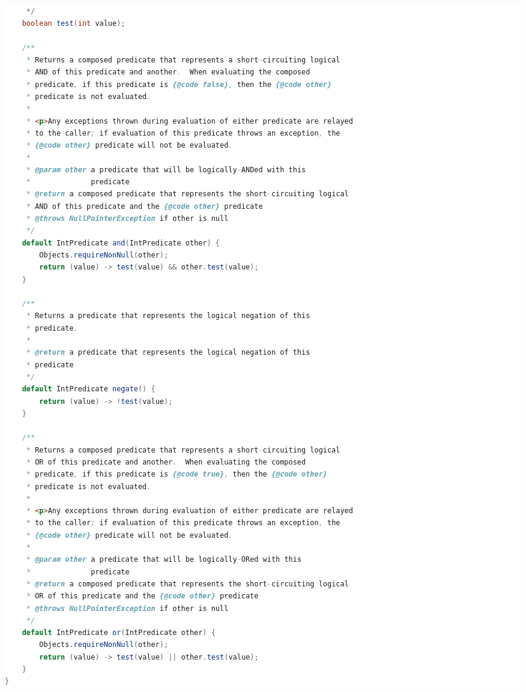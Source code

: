 ```java
     */
    boolean test(int value);

    /**
     * Returns a composed predicate that represents a short-circuiting logical
     * AND of this predicate and another.  When evaluating the composed
     * predicate, if this predicate is {@code false}, then the {@code other}
     * predicate is not evaluated.
     *
     * <p>Any exceptions thrown during evaluation of either predicate are relayed
     * to the caller; if evaluation of this predicate throws an exception, the
     * {@code other} predicate will not be evaluated.
     *
     * @param other a predicate that will be logically-ANDed with this
     *              predicate
     * @return a composed predicate that represents the short-circuiting logical
     * AND of this predicate and the {@code other} predicate
     * @throws NullPointerException if other is null
     */
    default IntPredicate and(IntPredicate other) {
        Objects.requireNonNull(other);
        return (value) -> test(value) && other.test(value);
    }

    /**
     * Returns a predicate that represents the logical negation of this
     * predicate.
     *
     * @return a predicate that represents the logical negation of this
     * predicate
     */
    default IntPredicate negate() {
        return (value) -> !test(value);
    }

    /**
     * Returns a composed predicate that represents a short-circuiting logical
     * OR of this predicate and another.  When evaluating the composed
     * predicate, if this predicate is {@code true}, then the {@code other}
     * predicate is not evaluated.
     *
     * <p>Any exceptions thrown during evaluation of either predicate are relayed
     * to the caller; if evaluation of this predicate throws an exception, the
     * {@code other} predicate will not be evaluated.
     *
     * @param other a predicate that will be logically-ORed with this
     *              predicate
     * @return a composed predicate that represents the short-circuiting logical
     * OR of this predicate and the {@code other} predicate
     * @throws NullPointerException if other is null
     */
    default IntPredicate or(IntPredicate other) {
        Objects.requireNonNull(other);
        return (value) -> test(value) || other.test(value);
    }
}

```
